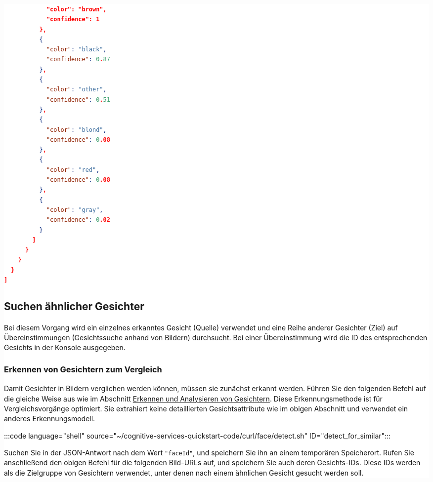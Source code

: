 ```json
            "color": "brown",
            "confidence": 1
          },
          {
            "color": "black",
            "confidence": 0.87
          },
          {
            "color": "other",
            "confidence": 0.51
          },
          {
            "color": "blond",
            "confidence": 0.08
          },
          {
            "color": "red",
            "confidence": 0.08
          },
          {
            "color": "gray",
            "confidence": 0.02
          }
        ]
      }
    }
  }
]
```

## <a name="find-similar-faces"></a>Suchen ähnlicher Gesichter

Bei diesem Vorgang wird ein einzelnes erkanntes Gesicht (Quelle) verwendet und eine Reihe anderer Gesichter (Ziel) auf Übereinstimmungen (Gesichtssuche anhand von Bildern) durchsucht. Bei einer Übereinstimmung wird die ID des entsprechenden Gesichts in der Konsole ausgegeben.

### <a name="detect-faces-for-comparison"></a>Erkennen von Gesichtern zum Vergleich

Damit Gesichter in Bildern verglichen werden können, müssen sie zunächst erkannt werden. Führen Sie den folgenden Befehl auf die gleiche Weise aus wie im Abschnitt [Erkennen und Analysieren von Gesichtern](#detect-and-analyze-faces). Diese Erkennungsmethode ist für Vergleichsvorgänge optimiert. Sie extrahiert keine detaillierten Gesichtsattribute wie im obigen Abschnitt und verwendet ein anderes Erkennungsmodell.

:::code language="shell" source="~/cognitive-services-quickstart-code/curl/face/detect.sh" ID="detect_for_similar":::

Suchen Sie in der JSON-Antwort nach dem Wert `"faceId"`, und speichern Sie ihn an einem temporären Speicherort. Rufen Sie anschließend den obigen Befehl für die folgenden Bild-URLs auf, und speichern Sie auch deren Gesichts-IDs. Diese IDs werden als die Zielgruppe von Gesichtern verwendet, unter denen nach einem ähnlichen Gesicht gesucht werden soll.
